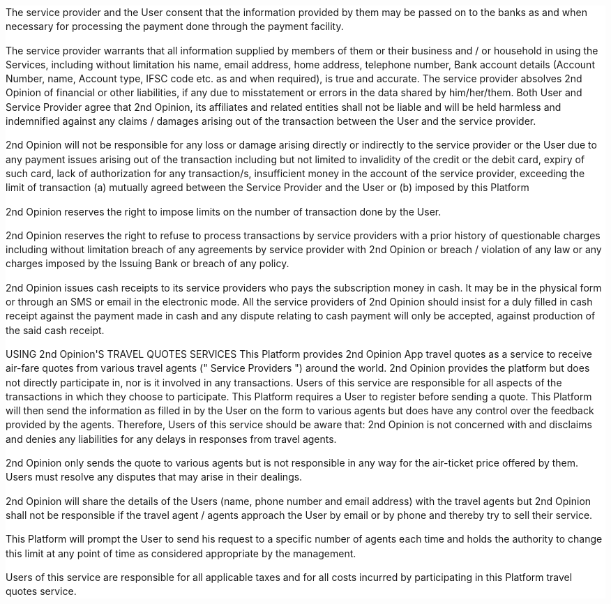 The service provider and the User consent that the information provided by them may be passed on to the banks as and when necessary for processing the payment done through the payment facility.

The service provider warrants that all information supplied by members of them or their business and / or household in using the Services, including without limitation his name, email address, home address, telephone number, Bank account details (Account Number, name, Account type, IFSC code etc. as and when required), is true and accurate. The service provider absolves 2nd Opinion of financial or other liabilities, if any due to misstatement or errors in the data shared by him/her/them. Both User and Service Provider agree that 2nd Opinion, its affiliates and related entities shall not be liable and will be held harmless and indemnified against any claims / damages arising out of the transaction between the User and the service provider.

2nd Opinion will not be responsible for any loss or damage arising directly or indirectly to the service provider or the User due to any payment issues arising out of the transaction including but not limited to invalidity of the credit or the debit card, expiry of such card, lack of authorization for any transaction/s, insufficient money in the account of the service provider, exceeding the limit of transaction (a) mutually agreed between the Service Provider and the User or (b) imposed by this Platform

2nd Opinion reserves the right to impose limits on the number of transaction done by the User.

2nd Opinion reserves the right to refuse to process transactions by service providers with a prior history of questionable charges including without limitation breach of any agreements by service provider with 2nd Opinion or breach / violation of any law or any charges imposed by the Issuing Bank or breach of any policy.

2nd Opinion issues cash receipts to its service providers who pays the subscription money in cash. It may be in the physical form or through an SMS or email in the electronic mode. All the service providers of 2nd Opinion should insist for a duly filled in cash receipt against the payment made in cash and any dispute relating to cash payment will only be accepted, against production of the said cash receipt.

USING 2nd Opinion'S TRAVEL QUOTES SERVICES This Platform provides 2nd Opinion App travel quotes as a service to receive air-fare quotes from various travel agents (" Service Providers ") around the world. 2nd Opinion provides the platform but does not directly participate in, nor is it involved in any transactions. Users of this service are responsible for all aspects of the transactions in which they choose to participate. This Platform requires a User to register before sending a quote. This Platform will then send the information as filled in by the User on the form to various agents but does have any control over the feedback provided by the agents. Therefore, Users of this service should be aware that:
2nd Opinion is not concerned with and disclaims and denies any liabilities for any delays in responses from travel agents.

2nd Opinion only sends the quote to various agents but is not responsible in any way for the air-ticket price offered by them. Users must resolve any disputes that may arise in their dealings.

2nd Opinion will share the details of the Users (name, phone number and email address) with the travel agents but 2nd Opinion shall not be responsible if the travel agent / agents approach the User by email or by phone and thereby try to sell their service.

This Platform will prompt the User to send his request to a specific number of agents each time and holds the authority to change this limit at any point of time as considered appropriate by the management.

Users of this service are responsible for all applicable taxes and for all costs incurred by participating in this Platform travel quotes service.
